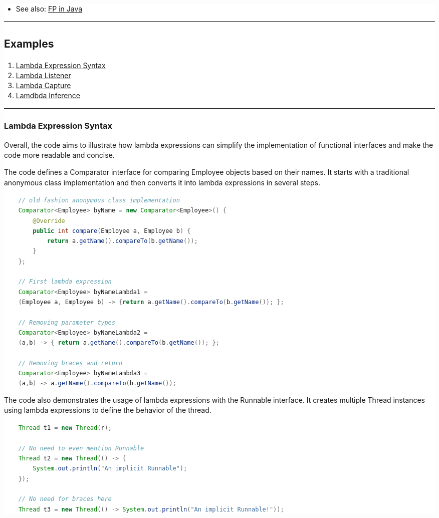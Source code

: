 - See also: [FP in Java](../fp.md)

---

## Examples

1. [Lambda Expression Syntax](#lambda-expression-syntax)
2. [Lambda Listener](#lambda-listener)
3. [Lambda Capture](#lambda-capture)
4. [Lamdbda Inference](#lambda-inference)

___

### Lambda Expression Syntax

Overall, the code aims to illustrate how lambda expressions can simplify the implementation of functional interfaces and make the code more readable and concise.

The code defines a Comparator interface for comparing Employee objects based on their names. It starts with a traditional anonymous class implementation and then converts it into lambda expressions in several steps.

```java
    // old fashion anonymous class implementation
    Comparator<Employee> byName = new Comparator<Employee>() {
        @Override
        public int compare(Employee a, Employee b) {
            return a.getName().compareTo(b.getName());
        }
    };

    // First lambda expression
    Comparator<Employee> byNameLambda1 =
    (Employee a, Employee b) -> {return a.getName().compareTo(b.getName()); };

    // Removing parameter types
    Comparator<Employee> byNameLambda2 =
    (a,b) -> { return a.getName().compareTo(b.getName()); };

    // Removing braces and return
    Comparator<Employee> byNameLambda3 =
    (a,b) -> a.getName().compareTo(b.getName());
```

The code also demonstrates the usage of lambda expressions with the Runnable interface. It creates multiple Thread instances using lambda expressions to define the behavior of the thread.

```java
    Thread t1 = new Thread(r);

    // No need to even mention Runnable
    Thread t2 = new Thread(() -> {
        System.out.println("An implicit Runnable");
    });
    
    // No need for braces here
    Thread t3 = new Thread(() -> System.out.println("An implicit Runnable!"));
```
